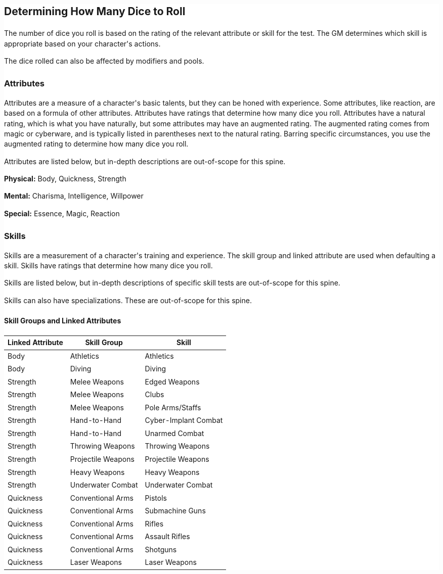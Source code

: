 ## Determining How Many Dice to Roll

The number of dice you roll is based on the rating of the relevant attribute or skill for the test. The GM determines which skill is appropriate based on your character's actions. 

The dice rolled can also be affected by modifiers and pools.

### Attributes

Attributes are a measure of a character's basic talents, but they can be honed with experience. Some attributes, like reaction, are based on a formula of other attributes. Attributes have ratings that determine how many dice you roll. Attributes have a natural rating, which is what you have naturally, but some attributes may have an augmented rating. The augmented rating comes from magic or cyberware, and is typically listed in parentheses next to the natural rating. Barring specific circumstances, you use the augmented rating to determine how many dice you roll.

Attributes are listed below, but in-depth descriptions are out-of-scope for this spine. 

**Physical:** Body, Quickness, Strength

**Mental:** Charisma, Intelligence, Willpower

**Special:** Essence, Magic, Reaction

### Skills

Skills are a measurement of a character's training and experience. The skill group and linked attribute are used when defaulting a skill. Skills have ratings that determine how many dice you roll.

Skills are listed below, but in-depth descriptions of specific skill tests are out-of-scope for this spine. 

Skills can also have specializations. These are out-of-scope for this spine.

#### Skill Groups and Linked Attributes

| Linked Attribute | Skill Group        | Skill                     |
| ---------------- | ------------------ | ------------------------- |
| Body             | Athletics          | Athletics                 |
| Body             | Diving             | Diving                    |
| Strength         | Melee Weapons      | Edged Weapons             |
| Strength         | Melee Weapons      | Clubs                     |
| Strength         | Melee Weapons      | Pole Arms/Staffs          |
| Strength         | Hand-to-Hand       | Cyber-Implant Combat      |
| Strength         | Hand-to-Hand       | Unarmed Combat            |
| Strength         | Throwing Weapons   | Throwing Weapons          |
| Strength         | Projectile Weapons | Projectile Weapons        |
| Strength         | Heavy Weapons      | Heavy Weapons             |
| Strength         | Underwater Combat  | Underwater Combat         |
| Quickness        | Conventional Arms  | Pistols                   |
| Quickness        | Conventional Arms  | Submachine Guns           |
| Quickness        | Conventional Arms  | Rifles                    |
| Quickness        | Conventional Arms  | Assault Rifles            |
| Quickness        | Conventional Arms  | Shotguns                  |
| Quickness        | Laser Weapons      | Laser Weapons             |